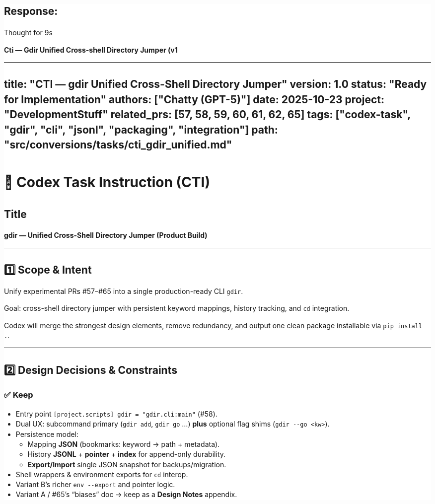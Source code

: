 ## Response:
Thought for 9s

**Cti — Gdir Unified Cross-shell Directory Jumper (v1**

---
title: "CTI — gdir Unified Cross-Shell Directory Jumper"
version: 1.0
status: "Ready for Implementation"
authors: ["Chatty (GPT-5)"]
date: 2025-10-23
project: "DevelopmentStuff"
related_prs: [57, 58, 59, 60, 61, 62, 65]
tags: ["codex-task", "gdir", "cli", "jsonl", "packaging", "integration"]
path: "src/conversions/tasks/cti_gdir_unified.md"
---

# 🧭 Codex Task Instruction (CTI)
## Title
**gdir — Unified Cross-Shell Directory Jumper (Product Build)**

---

## 1️⃣ Scope & Intent
Unify experimental PRs #57–#65 into a single production-ready CLI `gdir`.

Goal: cross-shell directory jumper with persistent keyword mappings, history tracking, and `cd` integration.

Codex will merge the strongest design elements, remove redundancy, and output one clean package installable via `pip install .`.

---

## 2️⃣ Design Decisions & Constraints

### ✅ Keep
- Entry point `[project.scripts] gdir = "gdir.cli:main"` (#58).
- Dual UX: subcommand primary (`gdir add`, `gdir go` …) **plus** optional flag shims (`gdir --go <kw>`).
- Persistence model:
  - Mapping **JSON** (bookmarks: keyword → path + metadata).
  - History **JSONL** + **pointer** + **index** for append-only durability.
  - **Export/Import** single JSON snapshot for backups/migration.
- Shell wrappers & environment exports for `cd` interop.
- Variant B’s richer `env --export` and pointer logic.
- Variant A / #65’s “biases” doc → keep as a **Design Notes** appendix.
